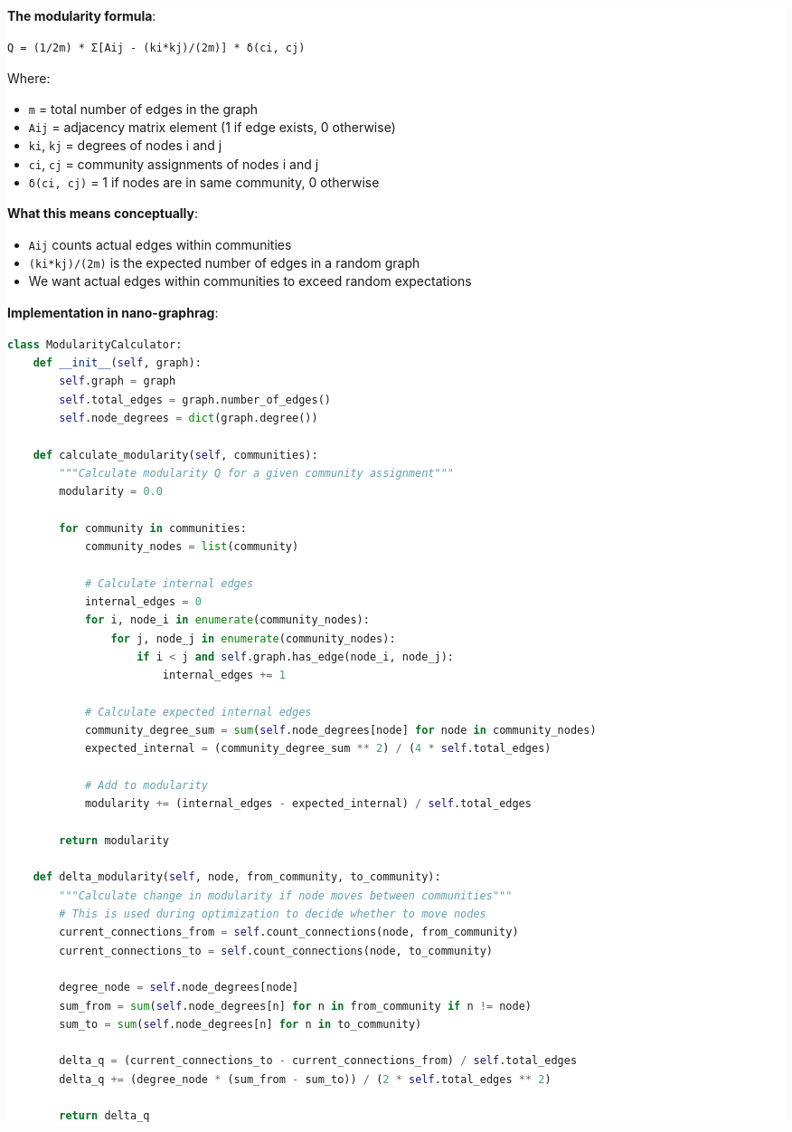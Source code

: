 **The modularity formula**:
```
Q = (1/2m) * Σ[Aij - (ki*kj)/(2m)] * δ(ci, cj)
```

Where:
- `m` = total number of edges in the graph
- `Aij` = adjacency matrix element (1 if edge exists, 0 otherwise)  
- `ki`, `kj` = degrees of nodes i and j
- `ci`, `cj` = community assignments of nodes i and j
- `δ(ci, cj)` = 1 if nodes are in same community, 0 otherwise

**What this means conceptually**:
- `Aij` counts actual edges within communities
- `(ki*kj)/(2m)` is the expected number of edges in a random graph
- We want actual edges within communities to exceed random expectations

**Implementation in nano-graphrag**:
```python
class ModularityCalculator:
    def __init__(self, graph):
        self.graph = graph
        self.total_edges = graph.number_of_edges()
        self.node_degrees = dict(graph.degree())
    
    def calculate_modularity(self, communities):
        """Calculate modularity Q for a given community assignment"""
        modularity = 0.0
        
        for community in communities:
            community_nodes = list(community)
            
            # Calculate internal edges
            internal_edges = 0
            for i, node_i in enumerate(community_nodes):
                for j, node_j in enumerate(community_nodes):
                    if i < j and self.graph.has_edge(node_i, node_j):
                        internal_edges += 1
            
            # Calculate expected internal edges
            community_degree_sum = sum(self.node_degrees[node] for node in community_nodes)
            expected_internal = (community_degree_sum ** 2) / (4 * self.total_edges)
            
            # Add to modularity
            modularity += (internal_edges - expected_internal) / self.total_edges
        
        return modularity
    
    def delta_modularity(self, node, from_community, to_community):
        """Calculate change in modularity if node moves between communities"""
        # This is used during optimization to decide whether to move nodes
        current_connections_from = self.count_connections(node, from_community)
        current_connections_to = self.count_connections(node, to_community)
        
        degree_node = self.node_degrees[node]
        sum_from = sum(self.node_degrees[n] for n in from_community if n != node)
        sum_to = sum(self.node_degrees[n] for n in to_community)
        
        delta_q = (current_connections_to - current_connections_from) / self.total_edges
        delta_q += (degree_node * (sum_from - sum_to)) / (2 * self.total_edges ** 2)
        
        return delta_q
```
